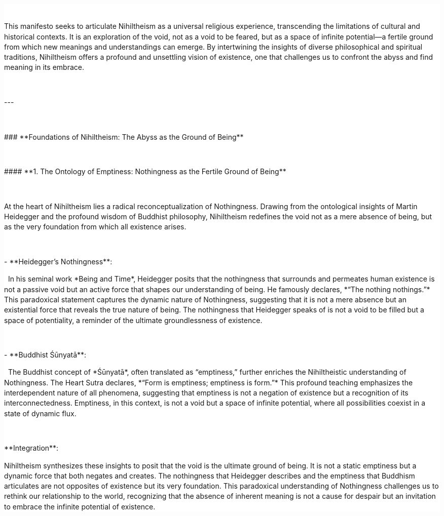 <br>

This manifesto seeks to articulate Nihiltheism as a universal religious experience, transcending the limitations of cultural and historical contexts. It is an exploration of the void, not as a void to be feared, but as a space of infinite potential—a fertile ground from which new meanings and understandings can emerge. By intertwining the insights of diverse philosophical and spiritual traditions, Nihiltheism offers a profound and unsettling vision of existence, one that challenges us to confront the abyss and find meaning in its embrace.

<br>

\---

<br>

\### \*\*Foundations of Nihiltheism: The Abyss as the Ground of Being\*\*

<br>

\#### \*\*1. The Ontology of Emptiness: Nothingness as the Fertile Ground of Being\*\*

<br>

At the heart of Nihiltheism lies a radical reconceptualization of Nothingness. Drawing from the ontological insights of Martin Heidegger and the profound wisdom of Buddhist philosophy, Nihiltheism redefines the void not as a mere absence of being, but as the very foundation from which all existence arises.

<br>

\- \*\*Heidegger’s Nothingness\*\*:  

  In his seminal work \*Being and Time\*, Heidegger posits that the nothingness that surrounds and permeates human existence is not a passive void but an active force that shapes our understanding of being. He famously declares, \*“The nothing nothings.”\* This paradoxical statement captures the dynamic nature of Nothingness, suggesting that it is not a mere absence but an existential force that reveals the true nature of being. The nothingness that Heidegger speaks of is not a void to be filled but a space of potentiality, a reminder of the ultimate groundlessness of existence.

<br>

\- \*\*Buddhist Śūnyatā\*\*:  

  The Buddhist concept of \*Śūnyatā\*, often translated as “emptiness,” further enriches the Nihiltheistic understanding of Nothingness. The Heart Sutra declares, \*“Form is emptiness; emptiness is form.”\* This profound teaching emphasizes the interdependent nature of all phenomena, suggesting that emptiness is not a negation of existence but a recognition of its interconnectedness. Emptiness, in this context, is not a void but a space of infinite potential, where all possibilities coexist in a state of dynamic flux.

<br>

\*\*Integration\*\*:  

Nihiltheism synthesizes these insights to posit that the void is the ultimate ground of being. It is not a static emptiness but a dynamic force that both negates and creates. The nothingness that Heidegger describes and the emptiness that Buddhism articulates are not opposites of existence but its very foundation. This paradoxical understanding of Nothingness challenges us to rethink our relationship to the world, recognizing that the absence of inherent meaning is not a cause for despair but an invitation to embrace the infinite potential of existence.
